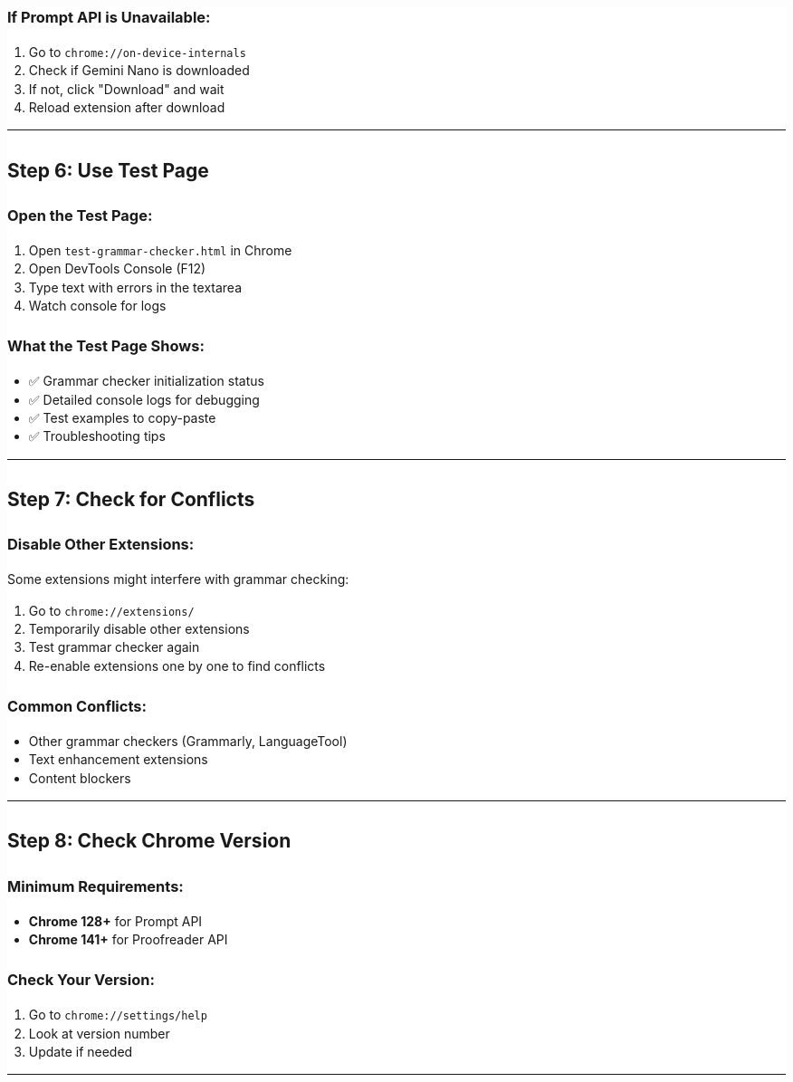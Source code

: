 ### If Prompt API is Unavailable:
1. Go to `chrome://on-device-internals`
2. Check if Gemini Nano is downloaded
3. If not, click "Download" and wait
4. Reload extension after download

---

## Step 6: Use Test Page

### Open the Test Page:
1. Open `test-grammar-checker.html` in Chrome
2. Open DevTools Console (F12)
3. Type text with errors in the textarea
4. Watch console for logs

### What the Test Page Shows:
- ✅ Grammar checker initialization status
- ✅ Detailed console logs for debugging
- ✅ Test examples to copy-paste
- ✅ Troubleshooting tips

---

## Step 7: Check for Conflicts

### Disable Other Extensions:
Some extensions might interfere with grammar checking:
1. Go to `chrome://extensions/`
2. Temporarily disable other extensions
3. Test grammar checker again
4. Re-enable extensions one by one to find conflicts

### Common Conflicts:
- Other grammar checkers (Grammarly, LanguageTool)
- Text enhancement extensions
- Content blockers

---

## Step 8: Check Chrome Version

### Minimum Requirements:
- **Chrome 128+** for Prompt API
- **Chrome 141+** for Proofreader API

### Check Your Version:
1. Go to `chrome://settings/help`
2. Look at version number
3. Update if needed

---